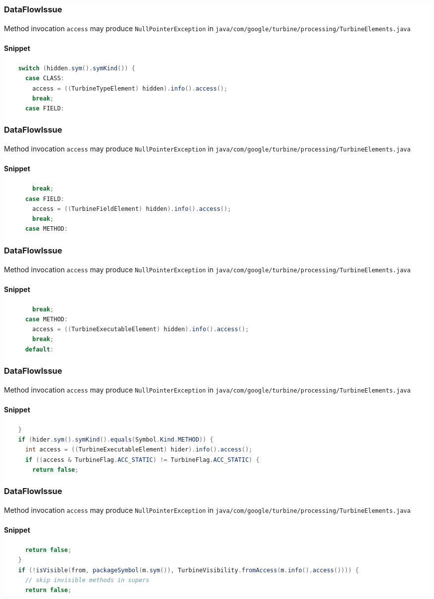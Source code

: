 ### DataFlowIssue
Method invocation `access` may produce `NullPointerException`
in `java/com/google/turbine/processing/TurbineElements.java`
#### Snippet
```java
    switch (hidden.sym().symKind()) {
      case CLASS:
        access = ((TurbineTypeElement) hidden).info().access();
        break;
      case FIELD:
```

### DataFlowIssue
Method invocation `access` may produce `NullPointerException`
in `java/com/google/turbine/processing/TurbineElements.java`
#### Snippet
```java
        break;
      case FIELD:
        access = ((TurbineFieldElement) hidden).info().access();
        break;
      case METHOD:
```

### DataFlowIssue
Method invocation `access` may produce `NullPointerException`
in `java/com/google/turbine/processing/TurbineElements.java`
#### Snippet
```java
        break;
      case METHOD:
        access = ((TurbineExecutableElement) hidden).info().access();
        break;
      default:
```

### DataFlowIssue
Method invocation `access` may produce `NullPointerException`
in `java/com/google/turbine/processing/TurbineElements.java`
#### Snippet
```java
    }
    if (hider.sym().symKind().equals(Symbol.Kind.METHOD)) {
      int access = ((TurbineExecutableElement) hider).info().access();
      if ((access & TurbineFlag.ACC_STATIC) != TurbineFlag.ACC_STATIC) {
        return false;
```

### DataFlowIssue
Method invocation `access` may produce `NullPointerException`
in `java/com/google/turbine/processing/TurbineElements.java`
#### Snippet
```java
      return false;
    }
    if (!isVisible(from, packageSymbol(m.sym()), TurbineVisibility.fromAccess(m.info().access()))) {
      // skip invisible methods in supers
      return false;
```
